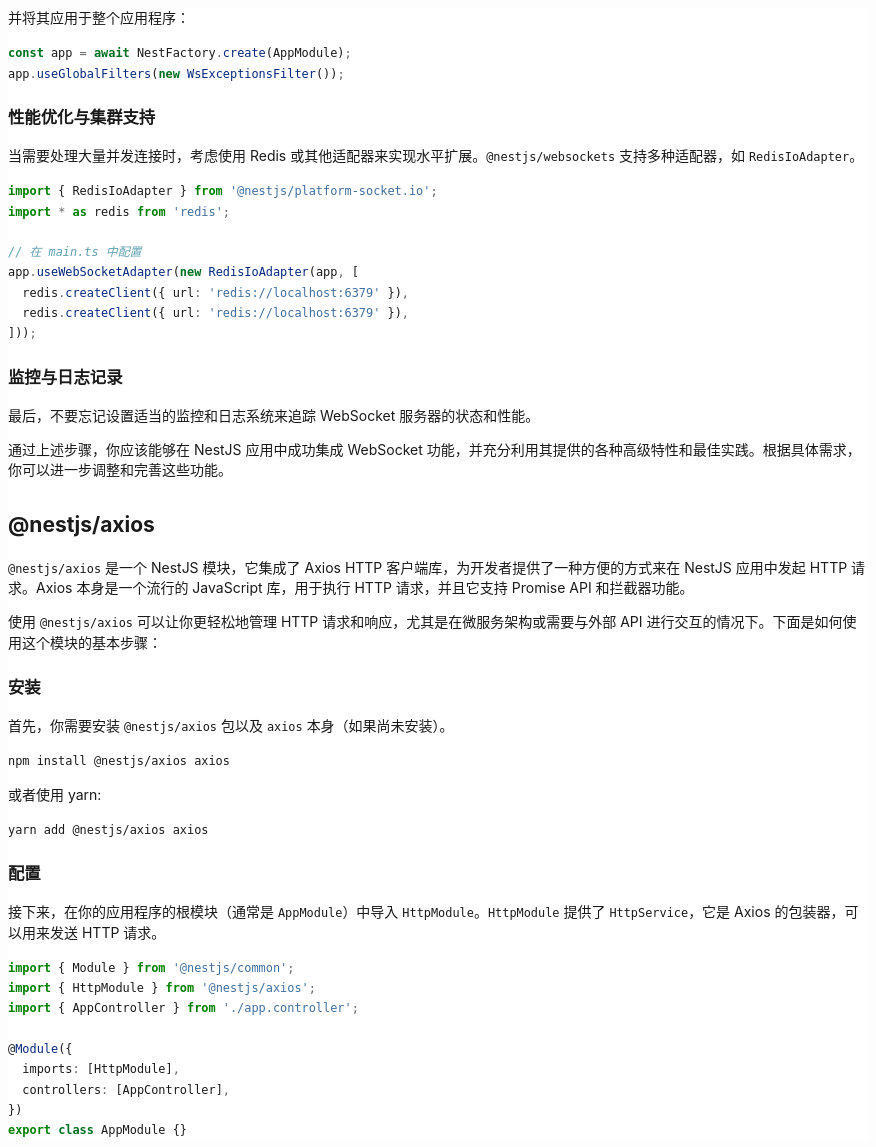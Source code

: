 并将其应用于整个应用程序：

```typescript
const app = await NestFactory.create(AppModule);
app.useGlobalFilters(new WsExceptionsFilter());
```

### 性能优化与集群支持

当需要处理大量并发连接时，考虑使用 Redis 或其他适配器来实现水平扩展。`@nestjs/websockets` 支持多种适配器，如 `RedisIoAdapter`。

```typescript
import { RedisIoAdapter } from '@nestjs/platform-socket.io';
import * as redis from 'redis';

// 在 main.ts 中配置
app.useWebSocketAdapter(new RedisIoAdapter(app, [
  redis.createClient({ url: 'redis://localhost:6379' }),
  redis.createClient({ url: 'redis://localhost:6379' }),
]));
```

### 监控与日志记录

最后，不要忘记设置适当的监控和日志系统来追踪 WebSocket 服务器的状态和性能。

通过上述步骤，你应该能够在 NestJS 应用中成功集成 WebSocket 功能，并充分利用其提供的各种高级特性和最佳实践。根据具体需求，你可以进一步调整和完善这些功能。



## **@nestjs/axios**

`@nestjs/axios` 是一个 NestJS 模块，它集成了 Axios HTTP 客户端库，为开发者提供了一种方便的方式来在 NestJS 应用中发起 HTTP 请求。Axios 本身是一个流行的 JavaScript 库，用于执行 HTTP 请求，并且它支持 Promise API 和拦截器功能。

使用 `@nestjs/axios` 可以让你更轻松地管理 HTTP 请求和响应，尤其是在微服务架构或需要与外部 API 进行交互的情况下。下面是如何使用这个模块的基本步骤：

### 安装

首先，你需要安装 `@nestjs/axios` 包以及 `axios` 本身（如果尚未安装）。

```bash
npm install @nestjs/axios axios
```

或者使用 yarn:

```bash
yarn add @nestjs/axios axios
```

### 配置

接下来，在你的应用程序的根模块（通常是 `AppModule`）中导入 `HttpModule`。`HttpModule` 提供了 `HttpService`，它是 Axios 的包装器，可以用来发送 HTTP 请求。

```typescript
import { Module } from '@nestjs/common';
import { HttpModule } from '@nestjs/axios';
import { AppController } from './app.controller';

@Module({
  imports: [HttpModule],
  controllers: [AppController],
})
export class AppModule {}
```
